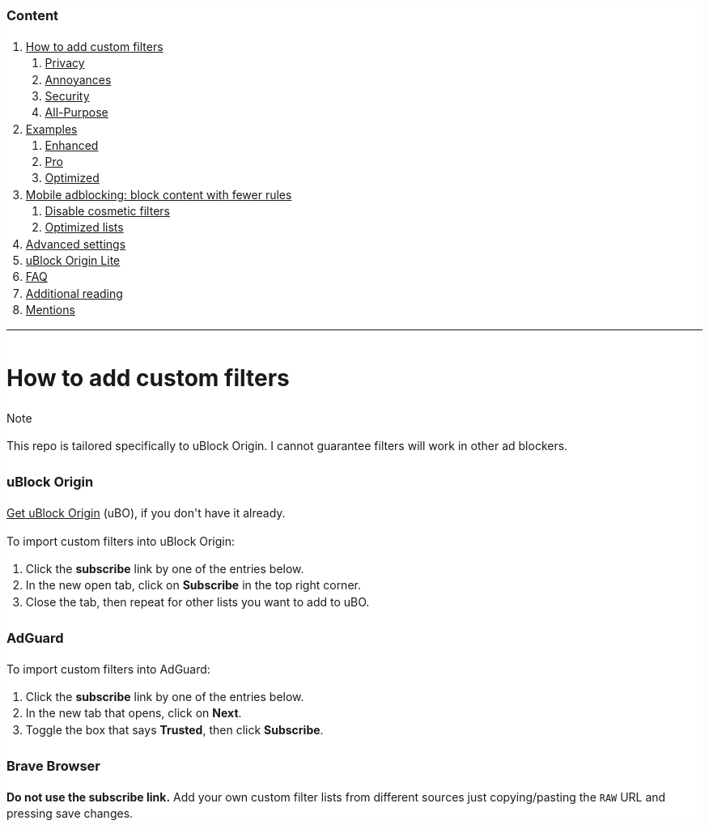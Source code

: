 ### Content
1) [How to add custom filters](https://github.com/yokoffing/filterlists?tab=readme-ov-file#how-to-add-custom-filters)
    1) [Privacy](https://github.com/yokoffing/filterlists?tab=readme-ov-file#privacy)
    2) [Annoyances](https://github.com/yokoffing/filterlists?tab=readme-ov-file#annoyances)
    3) [Security](https://github.com/yokoffing/filterlists?tab=readme-ov-file#security)
    4) [All-Purpose](https://github.com/yokoffing/filterlists?tab=readme-ov-file#all-purpose)
2) [Examples](https://github.com/yokoffing/filterlists?tab=readme-ov-file#setup-examples)
    1) [Enhanced](https://github.com/yokoffing/filterlists?tab=readme-ov-file#enhanced)
    2) [Pro](https://github.com/yokoffing/filterlists?tab=readme-ov-file#pro)
    3) [Optimized](https://github.com/yokoffing/filterlists?tab=readme-ov-file#optimized)
3) [Mobile adblocking: block content with fewer rules](https://github.com/yokoffing/filterlists?tab=readme-ov-file#block-content-with-fewer-rules)
    1) [Disable cosmetic filters](https://github.com/yokoffing/filterlists?tab=readme-ov-file#disable-cosmetic-filters)
    2) [Optimized lists](https://github.com/yokoffing/filterlists?tab=readme-ov-file#optimized-lists)
4) [Advanced settings](https://github.com/yokoffing/filterlists?tab=readme-ov-file#advanced-settings)
5) [uBlock Origin Lite](https://github.com/yokoffing/filterlists?tab=readme-ov-file#ublock-origin-lite)
6) [FAQ](https://github.com/yokoffing/filterlists?tab=readme-ov-file#faq)
7) [Additional reading](https://github.com/yokoffing/filterlists?tab=readme-ov-file#reading)
8) [Mentions](https://github.com/yokoffing/filterlists?tab=readme-ov-file#mentions)

***

# How to add custom filters

> [!NOTE]
> This repo is tailored specifically to uBlock Origin. I cannot guarantee filters will work in other ad blockers.

### uBlock Origin
[Get uBlock Origin](https://ublockorigin.com/) (uBO), if you don't have it already.

To import custom filters into uBlock Origin:

1. Click the **subscribe** link by one of the entries below.
2. In the new open tab, click on **Subscribe** in the top right corner.
3. Close the tab, then repeat for other lists you want to add to uBO.
    
### AdGuard
To import custom filters into AdGuard:

1. Click the **subscribe** link by one of the entries below.
2. In the new tab that opens, click on **Next**.
3. Toggle the box that says **Trusted**, then click **Subscribe**.

### Brave Browser
**Do not use the subscribe link.** Add your own custom filter lists from different sources just copying/pasting the `RAW` URL and pressing save changes. 
